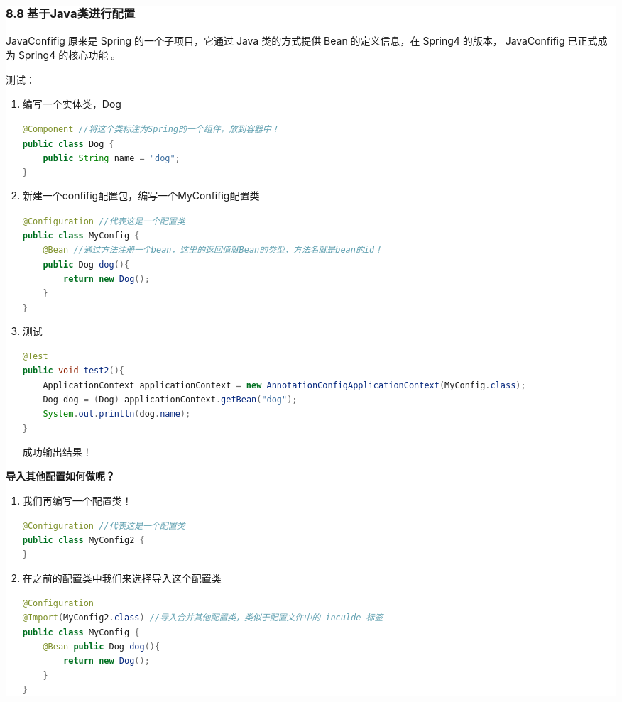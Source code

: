 ### 8.8 基于Java类进行配置

JavaConfifig 原来是 Spring 的一个子项目，它通过 Java 类的方式提供 Bean 的定义信息，在 Spring4 的版本， JavaConfifig 已正式成为 Spring4 的核心功能 。

测试：

1. 编写一个实体类，Dog

   ```java
   @Component //将这个类标注为Spring的一个组件，放到容器中！ 
   public class Dog { 
       public String name = "dog"; 
   }
   ```

2. 新建一个confifig配置包，编写一个MyConfifig配置类

   ```java
   @Configuration //代表这是一个配置类 
   public class MyConfig { 
       @Bean //通过方法注册一个bean，这里的返回值就Bean的类型，方法名就是bean的id！ 
       public Dog dog(){ 
           return new Dog(); 
       } 
   }
   ```

3. 测试

   ```java
   @Test 
   public void test2(){ 
       ApplicationContext applicationContext = new AnnotationConfigApplicationContext(MyConfig.class); 
       Dog dog = (Dog) applicationContext.getBean("dog");
       System.out.println(dog.name);
   }
   ```

   成功输出结果！

**导入其他配置如何做呢？**

1. 我们再编写一个配置类！

   ```java
   @Configuration //代表这是一个配置类 
   public class MyConfig2 {
   }
   ```

2. 在之前的配置类中我们来选择导入这个配置类

   ```java
   @Configuration
   @Import(MyConfig2.class) //导入合并其他配置类，类似于配置文件中的 inculde 标签
   public class MyConfig { 
       @Bean public Dog dog(){ 
           return new Dog();
       } 
   }
   ```
